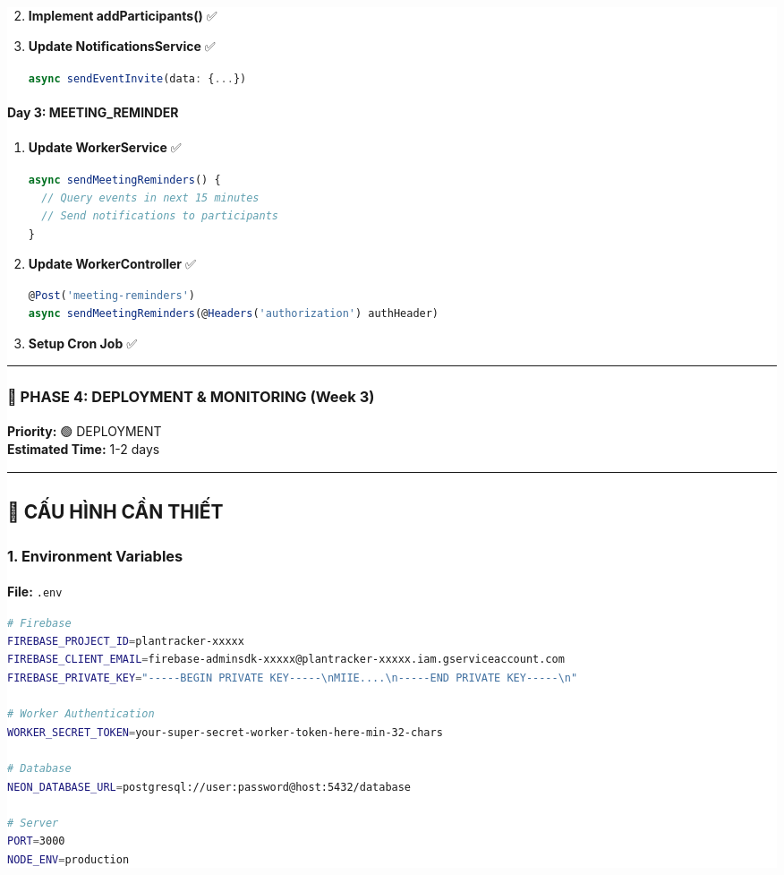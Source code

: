 2. **Implement addParticipants()** ✅

3. **Update NotificationsService** ✅
   ```typescript
   async sendEventInvite(data: {...})
   ```

#### Day 3: MEETING_REMINDER

1. **Update WorkerService** ✅
   ```typescript
   async sendMeetingReminders() {
     // Query events in next 15 minutes
     // Send notifications to participants
   }
   ```

2. **Update WorkerController** ✅
   ```typescript
   @Post('meeting-reminders')
   async sendMeetingReminders(@Headers('authorization') authHeader)
   ```

3. **Setup Cron Job** ✅

---

### 📅 PHASE 4: DEPLOYMENT & MONITORING (Week 3)

**Priority:** 🟢 DEPLOYMENT  
**Estimated Time:** 1-2 days

---

## 🔧 CẤU HÌNH CẦN THIẾT

### 1. Environment Variables

**File:** `.env`

```bash
# Firebase
FIREBASE_PROJECT_ID=plantracker-xxxxx
FIREBASE_CLIENT_EMAIL=firebase-adminsdk-xxxxx@plantracker-xxxxx.iam.gserviceaccount.com
FIREBASE_PRIVATE_KEY="-----BEGIN PRIVATE KEY-----\nMIIE....\n-----END PRIVATE KEY-----\n"

# Worker Authentication
WORKER_SECRET_TOKEN=your-super-secret-worker-token-here-min-32-chars

# Database
NEON_DATABASE_URL=postgresql://user:password@host:5432/database

# Server
PORT=3000
NODE_ENV=production
```
